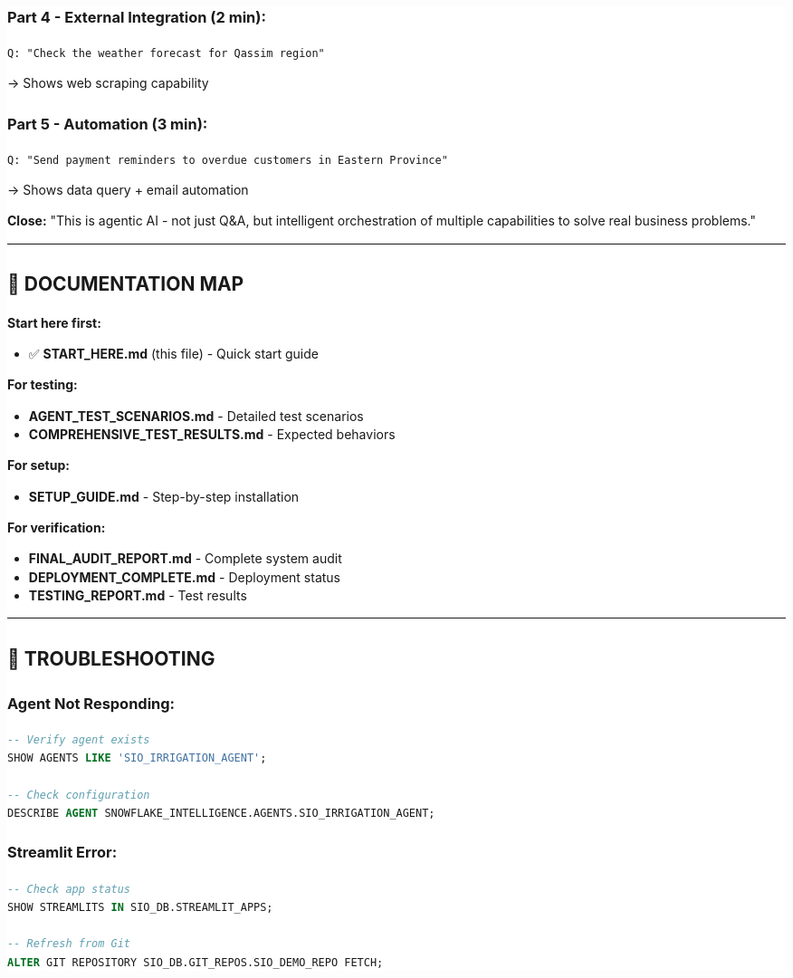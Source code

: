 ### **Part 4 - External Integration (2 min):**
```
Q: "Check the weather forecast for Qassim region"
```
→ Shows web scraping capability

### **Part 5 - Automation (3 min):**
```
Q: "Send payment reminders to overdue customers in Eastern Province"
```
→ Shows data query + email automation

**Close:** "This is agentic AI - not just Q&A, but intelligent orchestration of multiple capabilities to solve real business problems."

---

## 📁 **DOCUMENTATION MAP**

**Start here first:**
- ✅ **START_HERE.md** (this file) - Quick start guide

**For testing:**
- **AGENT_TEST_SCENARIOS.md** - Detailed test scenarios
- **COMPREHENSIVE_TEST_RESULTS.md** - Expected behaviors

**For setup:**
- **SETUP_GUIDE.md** - Step-by-step installation

**For verification:**
- **FINAL_AUDIT_REPORT.md** - Complete system audit
- **DEPLOYMENT_COMPLETE.md** - Deployment status
- **TESTING_REPORT.md** - Test results

---

## 🔧 **TROUBLESHOOTING**

### **Agent Not Responding:**
```sql
-- Verify agent exists
SHOW AGENTS LIKE 'SIO_IRRIGATION_AGENT';

-- Check configuration
DESCRIBE AGENT SNOWFLAKE_INTELLIGENCE.AGENTS.SIO_IRRIGATION_AGENT;
```

### **Streamlit Error:**
```sql
-- Check app status
SHOW STREAMLITS IN SIO_DB.STREAMLIT_APPS;

-- Refresh from Git
ALTER GIT REPOSITORY SIO_DB.GIT_REPOS.SIO_DEMO_REPO FETCH;
```
